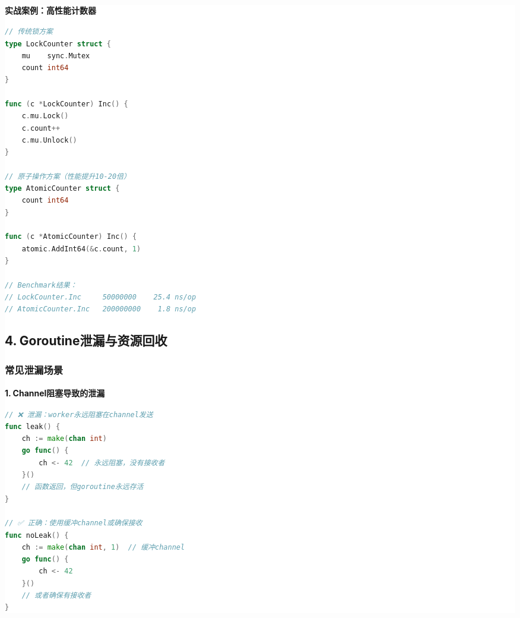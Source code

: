 **实战案例：高性能计数器**

```go
// 传统锁方案
type LockCounter struct {
    mu    sync.Mutex
    count int64
}

func (c *LockCounter) Inc() {
    c.mu.Lock()
    c.count++
    c.mu.Unlock()
}

// 原子操作方案（性能提升10-20倍）
type AtomicCounter struct {
    count int64
}

func (c *AtomicCounter) Inc() {
    atomic.AddInt64(&c.count, 1)
}

// Benchmark结果：
// LockCounter.Inc     50000000    25.4 ns/op
// AtomicCounter.Inc   200000000    1.8 ns/op
```

## 4. Goroutine泄漏与资源回收

### 常见泄漏场景

**1. Channel阻塞导致的泄漏**

```go
// ❌ 泄漏：worker永远阻塞在channel发送
func leak() {
    ch := make(chan int)
    go func() {
        ch <- 42  // 永远阻塞，没有接收者
    }()
    // 函数返回，但goroutine永远存活
}

// ✅ 正确：使用缓冲channel或确保接收
func noLeak() {
    ch := make(chan int, 1)  // 缓冲channel
    go func() {
        ch <- 42
    }()
    // 或者确保有接收者
}
```
